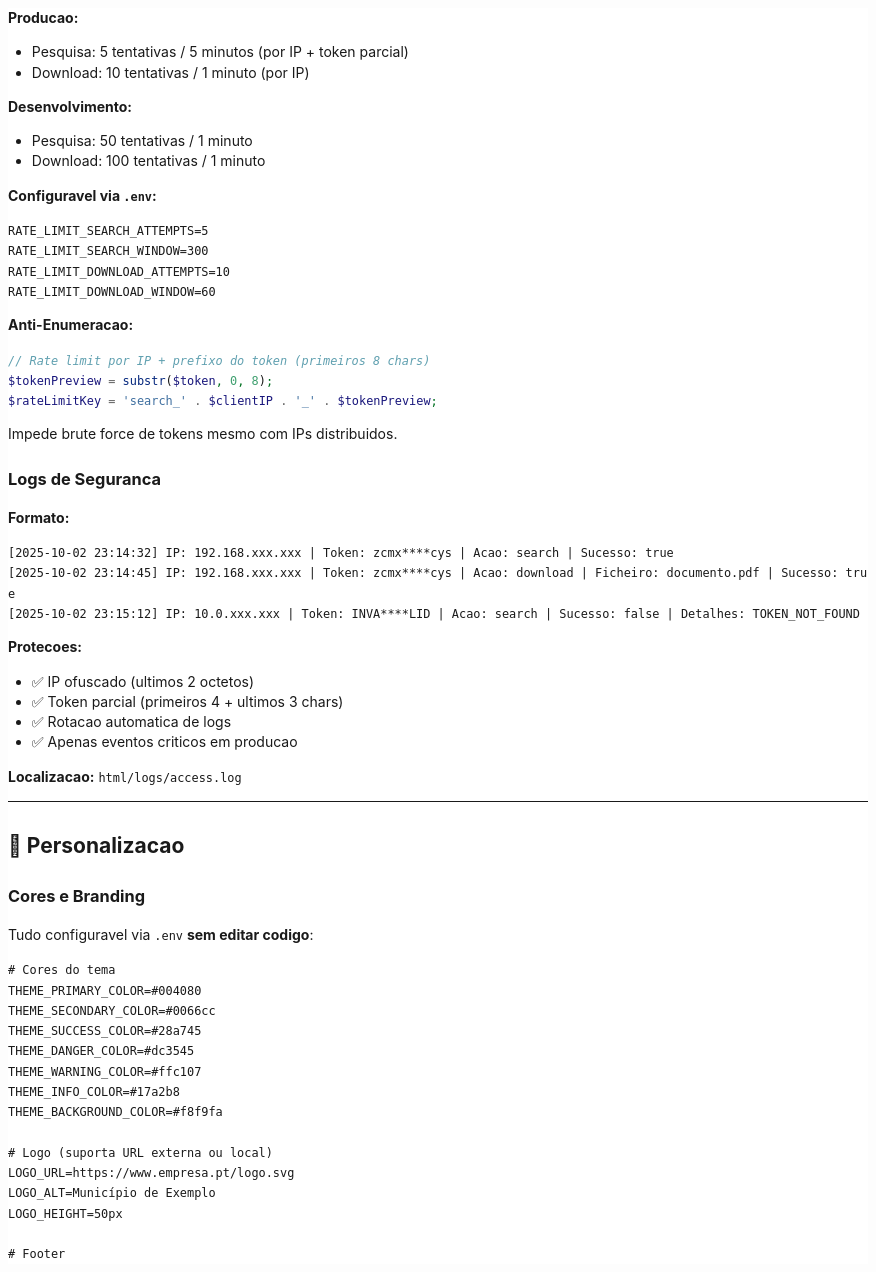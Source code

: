 **Producao:**
- Pesquisa: 5 tentativas / 5 minutos (por IP + token parcial)
- Download: 10 tentativas / 1 minuto (por IP)

**Desenvolvimento:**
- Pesquisa: 50 tentativas / 1 minuto
- Download: 100 tentativas / 1 minuto

**Configuravel via `.env`:**
```env
RATE_LIMIT_SEARCH_ATTEMPTS=5
RATE_LIMIT_SEARCH_WINDOW=300
RATE_LIMIT_DOWNLOAD_ATTEMPTS=10
RATE_LIMIT_DOWNLOAD_WINDOW=60
```

**Anti-Enumeracao:**
```php
// Rate limit por IP + prefixo do token (primeiros 8 chars)
$tokenPreview = substr($token, 0, 8);
$rateLimitKey = 'search_' . $clientIP . '_' . $tokenPreview;
```

Impede brute force de tokens mesmo com IPs distribuidos.

### Logs de Seguranca

**Formato:**
```
[2025-10-02 23:14:32] IP: 192.168.xxx.xxx | Token: zcmx****cys | Acao: search | Sucesso: true
[2025-10-02 23:14:45] IP: 192.168.xxx.xxx | Token: zcmx****cys | Acao: download | Ficheiro: documento.pdf | Sucesso: true
[2025-10-02 23:15:12] IP: 10.0.xxx.xxx | Token: INVA****LID | Acao: search | Sucesso: false | Detalhes: TOKEN_NOT_FOUND
```

**Protecoes:**
- ✅ IP ofuscado (ultimos 2 octetos)
- ✅ Token parcial (primeiros 4 + ultimos 3 chars)
- ✅ Rotacao automatica de logs
- ✅ Apenas eventos criticos em producao

**Localizacao:** `html/logs/access.log`

---

## 🎨 Personalizacao

### Cores e Branding

Tudo configuravel via `.env` **sem editar codigo**:

```env
# Cores do tema
THEME_PRIMARY_COLOR=#004080
THEME_SECONDARY_COLOR=#0066cc
THEME_SUCCESS_COLOR=#28a745
THEME_DANGER_COLOR=#dc3545
THEME_WARNING_COLOR=#ffc107
THEME_INFO_COLOR=#17a2b8
THEME_BACKGROUND_COLOR=#f8f9fa

# Logo (suporta URL externa ou local)
LOGO_URL=https://www.empresa.pt/logo.svg
LOGO_ALT=Município de Exemplo
LOGO_HEIGHT=50px

# Footer
```